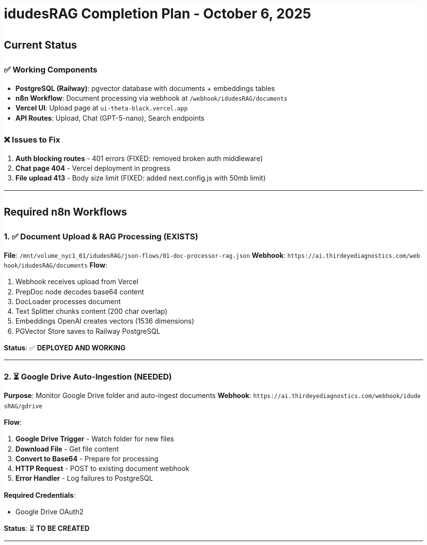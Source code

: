 # idudesRAG Completion Plan - October 6, 2025

## Current Status

### ✅ Working Components
- **PostgreSQL (Railway)**: pgvector database with documents + embeddings tables
- **n8n Workflow**: Document processing via webhook at `/webhook/idudesRAG/documents`
- **Vercel UI**: Upload page at `ui-theta-black.vercel.app`
- **API Routes**: Upload, Chat (GPT-5-nano), Search endpoints

### ❌ Issues to Fix
1. **Auth blocking routes** - 401 errors (FIXED: removed broken auth middleware)
2. **Chat page 404** - Vercel deployment in progress
3. **File upload 413** - Body size limit (FIXED: added next.config.js with 50mb limit)

---

## Required n8n Workflows

### 1. ✅ Document Upload & RAG Processing (EXISTS)
**File**: `/mnt/volume_nyc1_01/idudesRAG/json-flows/01-doc-processor-rag.json`
**Webhook**: `https://ai.thirdeyediagnostics.com/webhook/idudesRAG/documents`
**Flow**:
1. Webhook receives upload from Vercel
2. PrepDoc node decodes base64 content
3. DocLoader processes document
4. Text Splitter chunks content (200 char overlap)
5. Embeddings OpenAI creates vectors (1536 dimensions)
6. PGVector Store saves to Railway PostgreSQL

**Status**: ✅ **DEPLOYED AND WORKING**

---

### 2. ⏳ Google Drive Auto-Ingestion (NEEDED)
**Purpose**: Monitor Google Drive folder and auto-ingest documents
**Webhook**: `https://ai.thirdeyediagnostics.com/webhook/idudesRAG/gdrive`

**Flow**:
1. **Google Drive Trigger** - Watch folder for new files
2. **Download File** - Get file content
3. **Convert to Base64** - Prepare for processing
4. **HTTP Request** - POST to existing document webhook
5. **Error Handler** - Log failures to PostgreSQL

**Required Credentials**:
- Google Drive OAuth2

**Status**: ⏳ **TO BE CREATED**

---